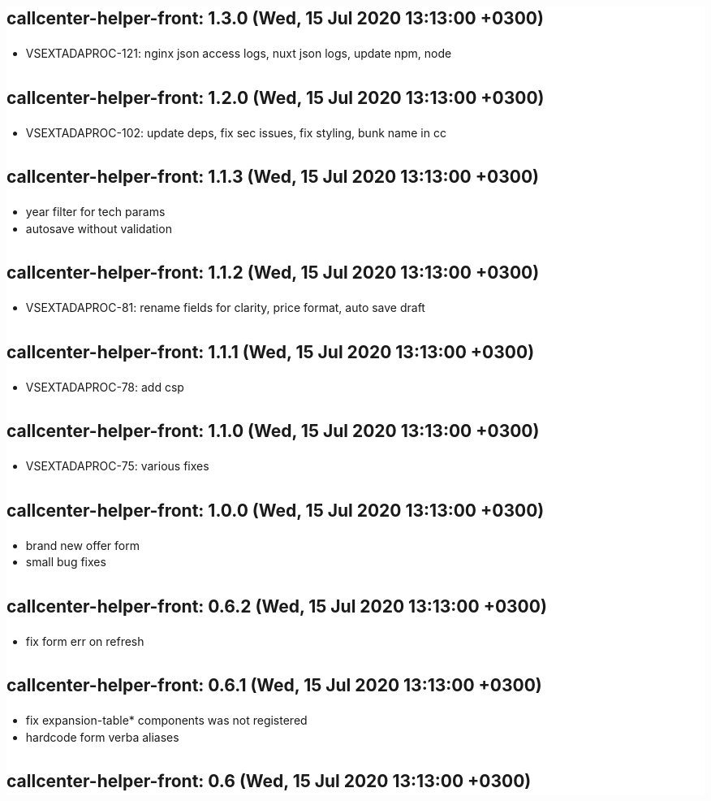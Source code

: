 ## callcenter-helper-front: 1.3.0 (Wed, 15 Jul 2020 13:13:00 +0300)

 * VSEXTADAPROC-121: nginx json access logs, nuxt json logs, update npm, node

## callcenter-helper-front: 1.2.0 (Wed, 15 Jul 2020 13:13:00 +0300)

 * VSEXTADAPROC-102: update deps, fix sec issues, fix styling, bunk name in cc

## callcenter-helper-front: 1.1.3 (Wed, 15 Jul 2020 13:13:00 +0300)

 * year filter for tech params
 * autosave without validation

## callcenter-helper-front: 1.1.2 (Wed, 15 Jul 2020 13:13:00 +0300)

 * VSEXTADAPROC-81: rename fields for clarity, price format, auto save draft

## callcenter-helper-front: 1.1.1 (Wed, 15 Jul 2020 13:13:00 +0300)

 * VSEXTADAPROC-78: add csp

## callcenter-helper-front: 1.1.0 (Wed, 15 Jul 2020 13:13:00 +0300)

 * VSEXTADAPROC-75: various fixes

## callcenter-helper-front: 1.0.0 (Wed, 15 Jul 2020 13:13:00 +0300)

 * brand new offer form
 * small bug fixes

## callcenter-helper-front: 0.6.2 (Wed, 15 Jul 2020 13:13:00 +0300)

 * fix form err on refresh

## callcenter-helper-front: 0.6.1 (Wed, 15 Jul 2020 13:13:00 +0300)

 * fix expansion-table* components was not registered
 * hardcode form verba aliases

## callcenter-helper-front: 0.6 (Wed, 15 Jul 2020 13:13:00 +0300)
